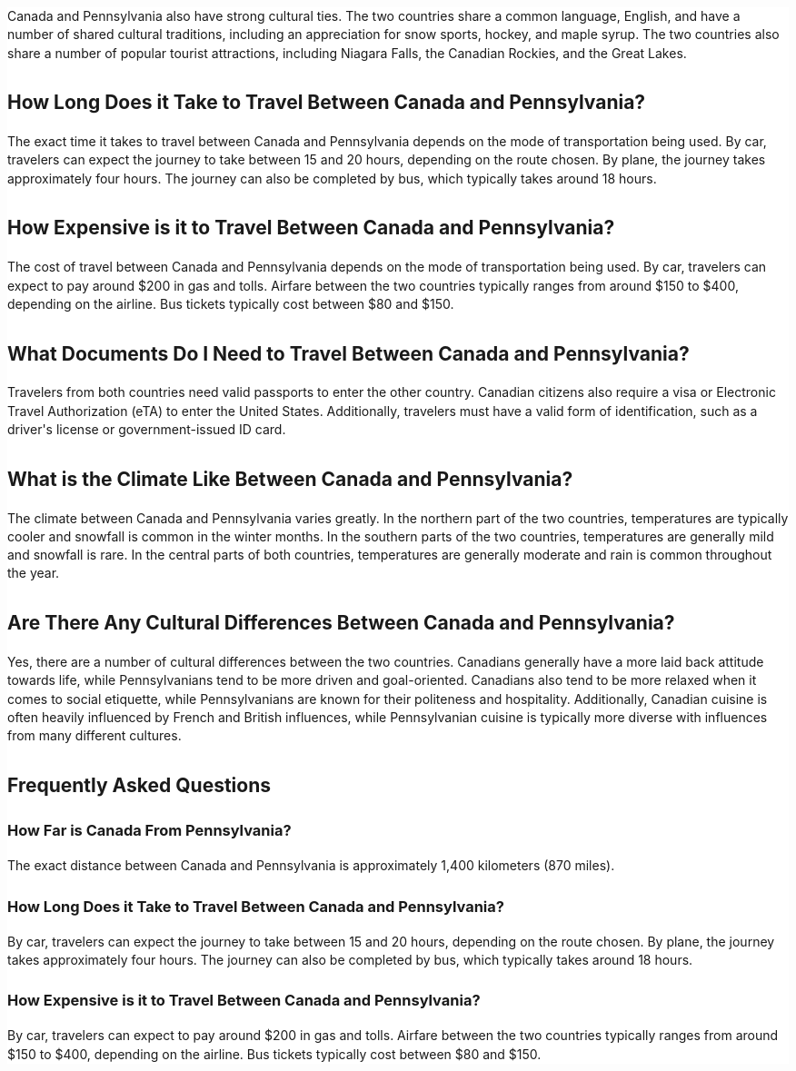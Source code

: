 <p>Canada and Pennsylvania also have strong cultural ties. The two countries share a common language, English, and have a number of shared cultural traditions, including an appreciation for snow sports, hockey, and maple syrup. The two countries also share a number of popular tourist attractions, including Niagara Falls, the Canadian Rockies, and the Great Lakes.</p>

<h2>How Long Does it Take to Travel Between Canada and Pennsylvania?</h2>

<p>The exact time it takes to travel between Canada and Pennsylvania depends on the mode of transportation being used. By car, travelers can expect the journey to take between 15 and 20 hours, depending on the route chosen. By plane, the journey takes approximately four hours. The journey can also be completed by bus, which typically takes around 18 hours.</p>

<h2>How Expensive is it to Travel Between Canada and Pennsylvania?</h2>

<p>The cost of travel between Canada and Pennsylvania depends on the mode of transportation being used. By car, travelers can expect to pay around $200 in gas and tolls. Airfare between the two countries typically ranges from around $150 to $400, depending on the airline. Bus tickets typically cost between $80 and $150.</p>

<h2>What Documents Do I Need to Travel Between Canada and Pennsylvania?</h2>

<p>Travelers from both countries need valid passports to enter the other country. Canadian citizens also require a visa or Electronic Travel Authorization (eTA) to enter the United States. Additionally, travelers must have a valid form of identification, such as a driver's license or government-issued ID card.</p>

<h2>What is the Climate Like Between Canada and Pennsylvania?</h2>

<p>The climate between Canada and Pennsylvania varies greatly. In the northern part of the two countries, temperatures are typically cooler and snowfall is common in the winter months. In the southern parts of the two countries, temperatures are generally mild and snowfall is rare. In the central parts of both countries, temperatures are generally moderate and rain is common throughout the year.</p>

<h2>Are There Any Cultural Differences Between Canada and Pennsylvania?</h2>

<p>Yes, there are a number of cultural differences between the two countries. Canadians generally have a more laid back attitude towards life, while Pennsylvanians tend to be more driven and goal-oriented. Canadians also tend to be more relaxed when it comes to social etiquette, while Pennsylvanians are known for their politeness and hospitality. Additionally, Canadian cuisine is often heavily influenced by French and British influences, while Pennsylvanian cuisine is typically more diverse with influences from many different cultures.</p>

<h2>Frequently Asked Questions</h2>

<h3>How Far is Canada From Pennsylvania?</h3>

<p>The exact distance between Canada and Pennsylvania is approximately 1,400 kilometers (870 miles).</p>

<h3>How Long Does it Take to Travel Between Canada and Pennsylvania?</h3>

<p>By car, travelers can expect the journey to take between 15 and 20 hours, depending on the route chosen. By plane, the journey takes approximately four hours. The journey can also be completed by bus, which typically takes around 18 hours.</p>

<h3>How Expensive is it to Travel Between Canada and Pennsylvania?</h3>

<p>By car, travelers can expect to pay around $200 in gas and tolls. Airfare between the two countries typically ranges from around $150 to $400, depending on the airline. Bus tickets typically cost between $80 and $150.</p>
